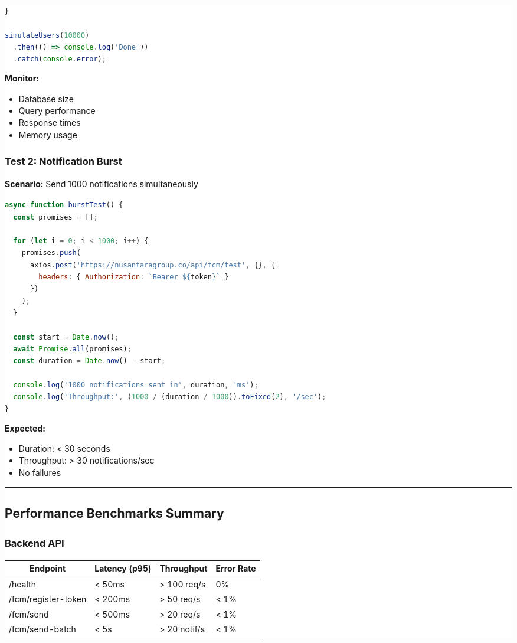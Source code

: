 ```javascript
}

simulateUsers(10000)
  .then(() => console.log('Done'))
  .catch(console.error);
```

**Monitor:**
- Database size
- Query performance
- Response times
- Memory usage

### Test 2: Notification Burst

**Scenario:** Send 1000 notifications simultaneously

```javascript
async function burstTest() {
  const promises = [];
  
  for (let i = 0; i < 1000; i++) {
    promises.push(
      axios.post('https://nusantaragroup.co/api/fcm/test', {}, {
        headers: { Authorization: `Bearer ${token}` }
      })
    );
  }
  
  const start = Date.now();
  await Promise.all(promises);
  const duration = Date.now() - start;
  
  console.log('1000 notifications sent in', duration, 'ms');
  console.log('Throughput:', (1000 / (duration / 1000)).toFixed(2), '/sec');
}
```

**Expected:**
- Duration: < 30 seconds
- Throughput: > 30 notifications/sec
- No failures

---

## Performance Benchmarks Summary

### Backend API

| Endpoint | Latency (p95) | Throughput | Error Rate |
|----------|---------------|------------|------------|
| /health | < 50ms | > 100 req/s | 0% |
| /fcm/register-token | < 200ms | > 50 req/s | < 1% |
| /fcm/send | < 500ms | > 20 req/s | < 1% |
| /fcm/send-batch | < 5s | > 20 notif/s | < 1% |
